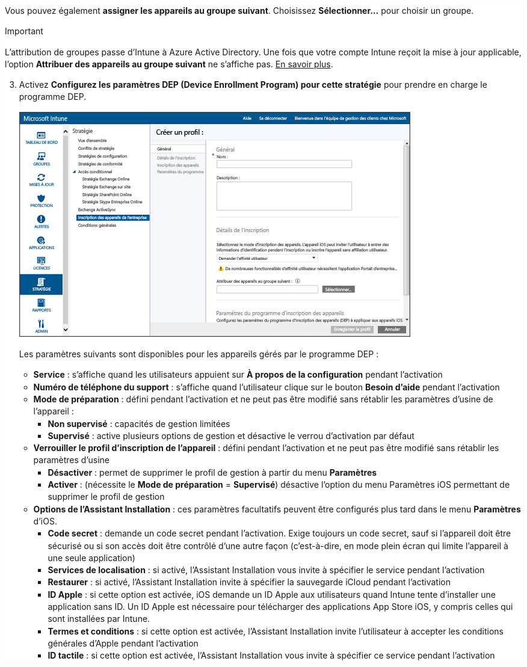    Vous pouvez également **assigner les appareils au groupe suivant**. Choisissez **Sélectionner...** pour choisir un groupe.

   > [!Important]
   > L’attribution de groupes passe d’Intune à Azure Active Directory. Une fois que votre compte Intune reçoit la mise à jour applicable, l’option **Attribuer des appareils au groupe suivant** ne s’affiche pas. [En savoir plus](/intune/deploy-use/ios-device-enrollment-program-in-microsoft-intune#changes-to-intune-group-assignments).

3. Activez **Configurez les paramètres DEP (Device Enrollment Program) pour cette stratégie** pour prendre en charge le programme DEP.

      ![Volet de l’Assistant d’installation](../media/pol-sa-corp-enroll.png)

   Les paramètres suivants sont disponibles pour les appareils gérés par le programme DEP :

   - **Service** : s’affiche quand les utilisateurs appuient sur **À propos de la configuration** pendant l’activation
   - **Numéro de téléphone du support** : s’affiche quand l’utilisateur clique sur le bouton **Besoin d’aide** pendant l’activation
   - **Mode de préparation** : défini pendant l’activation et ne peut pas être modifié sans rétablir les paramètres d’usine de l’appareil :
       - **Non supervisé** : capacités de gestion limitées
       - **Supervisé** : active plusieurs options de gestion et désactive le verrou d’activation par défaut
   - **Verrouiller le profil d’inscription de l’appareil** : défini pendant l’activation et ne peut pas être modifié sans rétablir les paramètres d’usine
       - **Désactiver** : permet de supprimer le profil de gestion à partir du menu **Paramètres**
       - **Activer** : (nécessite le **Mode de préparation** = **Supervisé**) désactive l’option du menu Paramètres iOS permettant de supprimer le profil de gestion
   - **Options de l’Assistant Installation** : ces paramètres facultatifs peuvent être configurés plus tard dans le menu **Paramètres** d’iOS.
        - **Code secret** : demande un code secret pendant l’activation. Exige toujours un code secret, sauf si l’appareil doit être sécurisé ou si son accès doit être contrôlé d’une autre façon (c’est-à-dire, en mode plein écran qui limite l’appareil à une seule application)
       - **Services de localisation** : si activé, l’Assistant Installation vous invite à spécifier le service pendant l’activation
       - **Restaurer** : si activé, l’Assistant Installation invite à spécifier la sauvegarde iCloud pendant l’activation
       - **ID Apple** : si cette option est activée, iOS demande un ID Apple aux utilisateurs quand Intune tente d’installer une application sans ID. Un ID Apple est nécessaire pour télécharger des applications App Store iOS, y compris celles qui sont installées par Intune.
       - **Termes et conditions** : si cette option est activée, l’Assistant Installation invite l’utilisateur à accepter les conditions générales d’Apple pendant l’activation
       - **ID tactile** : si cette option est activée, l’Assistant Installation vous invite à spécifier ce service pendant l’activation